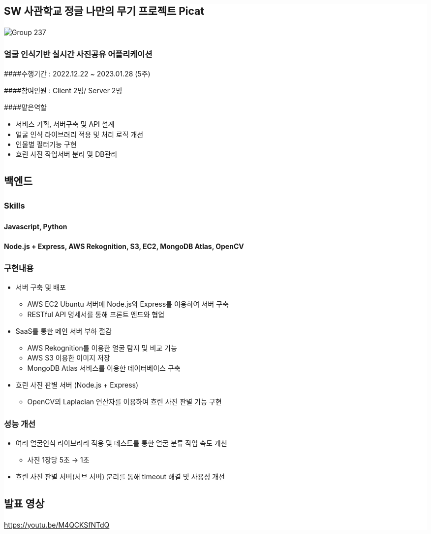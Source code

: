 ## SW 사관학교 정글 나만의 무기 프로젝트 Picat

![Group 237](https://user-images.githubusercontent.com/69448918/215417167-6d308102-4bf7-4fda-84c1-fcedddd0e129.png)

### 얼굴 인식기반 실시간 사진공유 어플리케이션

####수행기간 : 2022.12.22 ~ 2023.01.28 (5주)

####참여인원 : Client 2명/ Server 2명

####맡은역할
- 서비스 기획, 서버구축 및 API 설계
- 얼굴 인식 라이브러리 적용 및 처리 로직 개선
- 인물별 필터기능 구현
- 흐린 사진 작업서버 분리 및 DB관리

## 백엔드

### Skills

#### Javascript, Python

#### Node.js + Express, AWS Rekognition, S3, EC2, MongoDB Atlas, OpenCV

### 구현내용

- 서버 구축 및 배포

  - AWS EC2 Ubuntu 서버에 Node.js와 Express를 이용하여 서버 구축
  - RESTful API 명세서를 통해 프론트 엔드와 협업

- SaaS를 통한 메인 서버 부하 절감

  - AWS Rekognition를 이용한 얼굴 탐지 및 비교 기능
  - AWS S3 이용한 이미지 저장
  - MongoDB Atlas 서비스를 이용한 데이터베이스 구축

- 흐린 사진 판별 서버 (Node.js + Express)

  - OpenCV의 Laplacian 연산자를 이용하여 흐린 사진 판별 기능 구현

### 성능 개선

- 여러 얼굴인식 라이브러리 적용 및 테스트를 통한 얼굴 분류 작업 속도 개선

  - 사진 1장당 5초 → 1초

- 흐린 사진 판별 서버(서브 서버) 분리를 통해 timeout 해결 및 사용성 개선

## 발표 영상

https://youtu.be/M4QCKSfNTdQ
